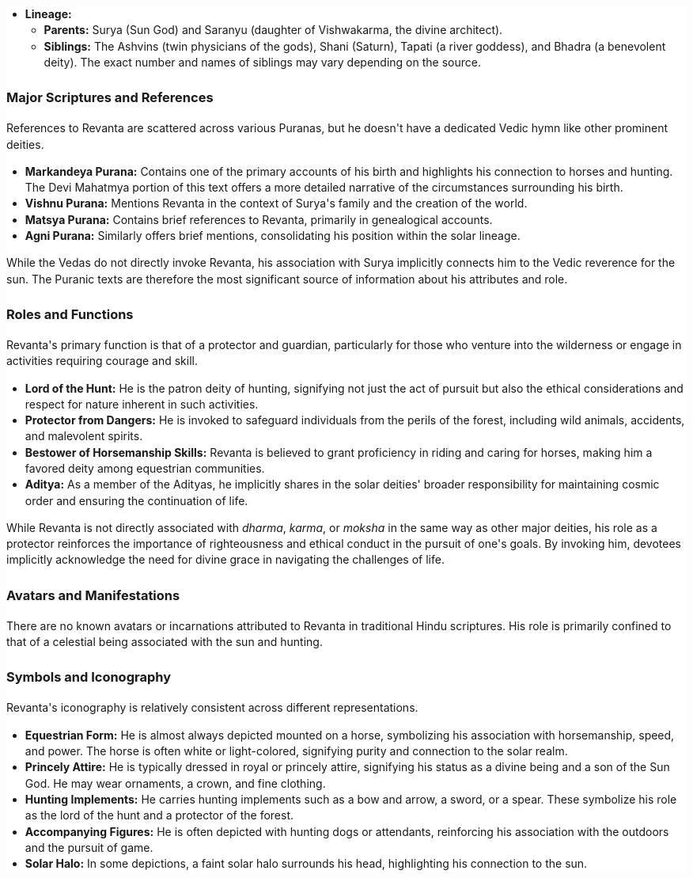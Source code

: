*   **Lineage:**
    *   **Parents:** Surya (Sun God) and Saranyu (daughter of Vishwakarma, the divine architect).
    *   **Siblings:** The Ashvins (twin physicians of the gods), Shani (Saturn), Tapati (a river goddess), and Bhadra (a benevolent deity). The exact number and names of siblings may vary depending on the source.

###  Major Scriptures and References

References to Revanta are scattered across various Puranas, but he doesn't have a dedicated Vedic hymn like other prominent deities.

*   **Markandeya Purana:** Contains one of the primary accounts of his birth and highlights his connection to horses and hunting. The Devi Mahatmya portion of this text offers a more detailed narrative of the circumstances surrounding his birth.
*   **Vishnu Purana:** Mentions Revanta in the context of Surya's family and the creation of the world.
*   **Matsya Purana:** Contains brief references to Revanta, primarily in genealogical accounts.
*   **Agni Purana:** Similarly offers brief mentions, consolidating his position within the solar lineage.

While the Vedas do not directly invoke Revanta, his association with Surya implicitly connects him to the Vedic reverence for the sun. The Puranic texts are therefore the most significant source of information about his attributes and role.

###  Roles and Functions

Revanta's primary function is that of a protector and guardian, particularly for those who venture into the wilderness or engage in activities requiring courage and skill.

*   **Lord of the Hunt:** He is the patron deity of hunting, signifying not just the act of pursuit but also the ethical considerations and respect for nature inherent in such activities.
*   **Protector from Dangers:** He is invoked to safeguard individuals from the perils of the forest, including wild animals, accidents, and malevolent spirits.
*   **Bestower of Horsemanship Skills:** Revanta is believed to grant proficiency in riding and caring for horses, making him a favored deity among equestrian communities.
*   **Aditya:** As a member of the Adityas, he implicitly shares in the solar deities' broader responsibility for maintaining cosmic order and ensuring the continuation of life.

While Revanta is not directly associated with *dharma*, *karma*, or *moksha* in the same way as other major deities, his role as a protector reinforces the importance of righteousness and ethical conduct in the pursuit of one's goals.  By invoking him, devotees implicitly acknowledge the need for divine grace in navigating the challenges of life.

###  Avatars and Manifestations

There are no known avatars or incarnations attributed to Revanta in traditional Hindu scriptures. His role is primarily confined to that of a celestial being associated with the sun and hunting.

###  Symbols and Iconography

Revanta's iconography is relatively consistent across different representations.

*   **Equestrian Form:** He is almost always depicted mounted on a horse, symbolizing his association with horsemanship, speed, and power. The horse is often white or light-colored, signifying purity and connection to the solar realm.
*   **Princely Attire:** He is typically dressed in royal or princely attire, signifying his status as a divine being and a son of the Sun God. He may wear ornaments, a crown, and fine clothing.
*   **Hunting Implements:** He carries hunting implements such as a bow and arrow, a sword, or a spear. These symbolize his role as the lord of the hunt and a protector of the forest.
*   **Accompanying Figures:** He is often depicted with hunting dogs or attendants, reinforcing his association with the outdoors and the pursuit of game.
*   **Solar Halo:** In some depictions, a faint solar halo surrounds his head, highlighting his connection to the sun.
